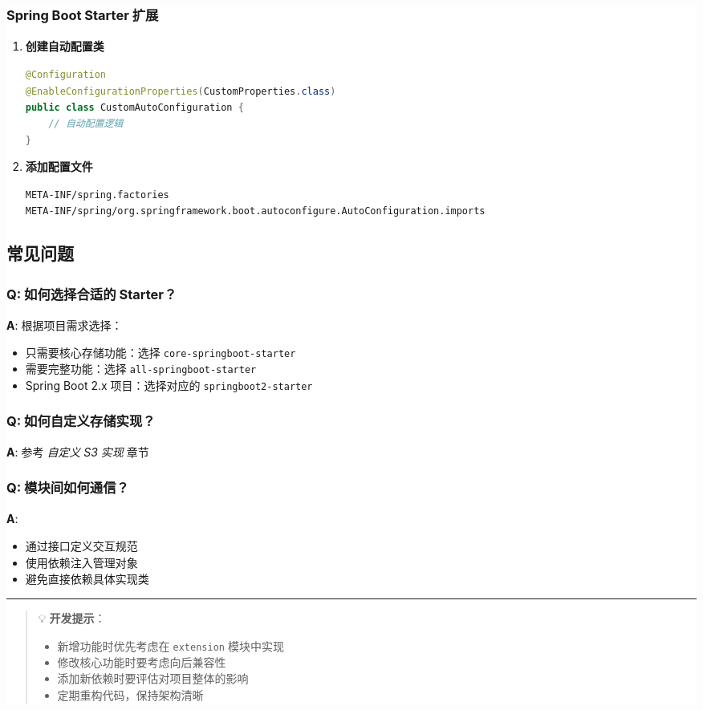 ### Spring Boot Starter 扩展

1. **创建自动配置类**
   ```java
   @Configuration
   @EnableConfigurationProperties(CustomProperties.class)
   public class CustomAutoConfiguration {
       // 自动配置逻辑
   }
   ```

2. **添加配置文件**
   ```
   META-INF/spring.factories
   META-INF/spring/org.springframework.boot.autoconfigure.AutoConfiguration.imports
   ```

## 常见问题

### Q: 如何选择合适的 Starter？

**A**: 根据项目需求选择：
- 只需要核心存储功能：选择 `core-springboot-starter`
- 需要完整功能：选择 `all-springboot-starter`
- Spring Boot 2.x 项目：选择对应的 `springboot2-starter`

### Q: 如何自定义存储实现？

**A**: 参考 *自定义 S3 实现* 章节

### Q: 模块间如何通信？

**A**: 
- 通过接口定义交互规范
- 使用依赖注入管理对象
- 避免直接依赖具体实现类

---

> 💡 **开发提示**：
> - 新增功能时优先考虑在 `extension` 模块中实现
> - 修改核心功能时要考虑向后兼容性
> - 添加新依赖时要评估对项目整体的影响
> - 定期重构代码，保持架构清晰